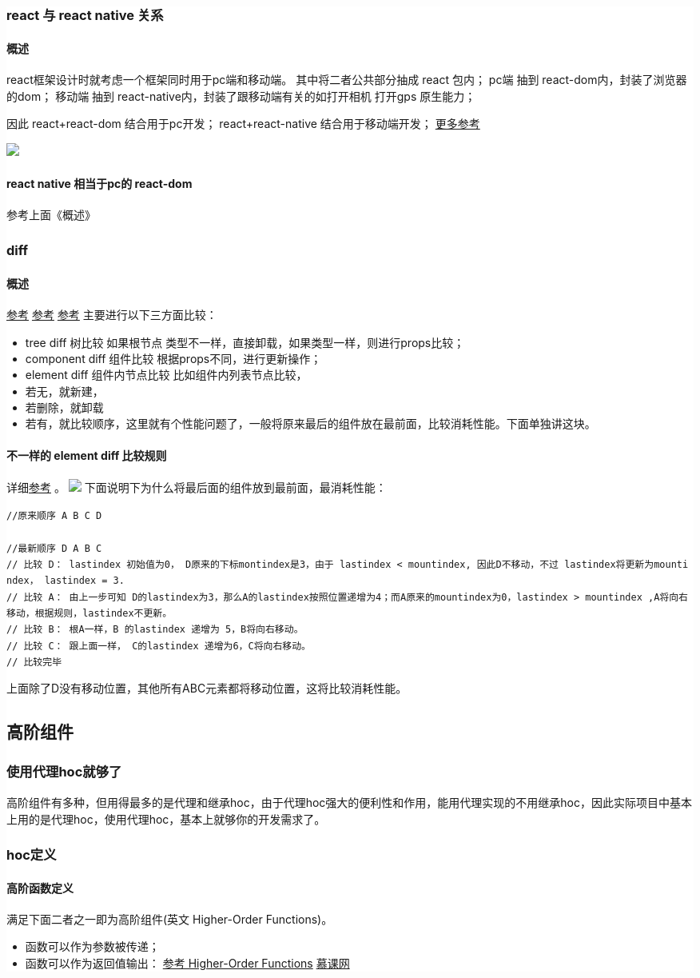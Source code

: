 ### react 与 react native 关系
#### 概述
react框架设计时就考虑一个框架同时用于pc端和移动端。
其中将二者公共部分抽成 react 包内；
pc端 抽到 react-dom内，封装了浏览器的dom；
移动端 抽到 react-native内，封装了跟移动端有关的如打开相机 打开gps 原生能力；

因此 react+react-dom 结合用于pc开发；
react+react-native 结合用于移动端开发；
[更多参考](https://www.imooc.com/video/21307)

![](/image/react/native.jpg)
#### react native 相当于pc的 react-dom
参考上面《概述》

### diff
#### 概述
[参考](https://segmentfault.com/a/1190000016539430) 
[参考](https://www.cnblogs.com/forcheng/p/13246874.html) 
[参考](https://www.bilibili.com/video/BV1B7411H7fL?from=search&seid=16040033068650647202) 
主要进行以下三方面比较：
- tree diff 树比较   如果根节点 类型不一样，直接卸载，如果类型一样，则进行props比较；
- component diff 组件比较  根据props不同，进行更新操作；
- element diff 组件内节点比较 比如组件内列表节点比较，
 - 若无，就新建，
 - 若删除，就卸载
 - 若有，就比较顺序，这里就有个性能问题了，一般将原来最后的组件放在最前面，比较消耗性能。下面单独讲这块。

#### 不一样的 element diff 比较规则
详细[参考](https://www.bilibili.com/video/BV1B7411H7fL?from=search&seid=16040033068650647202) 。
![](/image/react/diff.jpg)
下面说明下为什么将最后面的组件放到最前面，最消耗性能：
```
//原来顺序 A B C D

//最新顺序 D A B C
// 比较 D： lastindex 初始值为0， D原来的下标montindex是3，由于 lastindex < mountindex, 因此D不移动，不过 lastindex将更新为mountindex， lastindex = 3.
// 比较 A： 由上一步可知 D的lastindex为3，那么A的lastindex按照位置递增为4；而A原来的mountindex为0，lastindex > mountindex ,A将向右移动，根据规则，lastindex不更新。
// 比较 B： 根A一样，B 的lastindex 递增为 5，B将向右移动。
// 比较 C： 跟上面一样， C的lastindex 递增为6，C将向右移动。
// 比较完毕
```
上面除了D没有移动位置，其他所有ABC元素都将移动位置，这将比较消耗性能。

## 高阶组件
### 使用代理hoc就够了
高阶组件有多种，但用得最多的是代理和继承hoc，由于代理hoc强大的便利性和作用，能用代理实现的不用继承hoc，因此实际项目中基本上用的是代理hoc，使用代理hoc，基本上就够你的开发需求了。
### hoc定义
#### 高阶函数定义
满足下面二者之一即为高阶组件(英文 Higher-Order Functions)。
- 函数可以作为参数被传递；
- 函数可以作为返回值输出：
[参考 Higher-Order Functions](https://blog.bitsrc.io/understanding-higher-order-functions-in-javascript-75461803bad)
[慕课网](https://www.imooc.com/video/18254/0)
